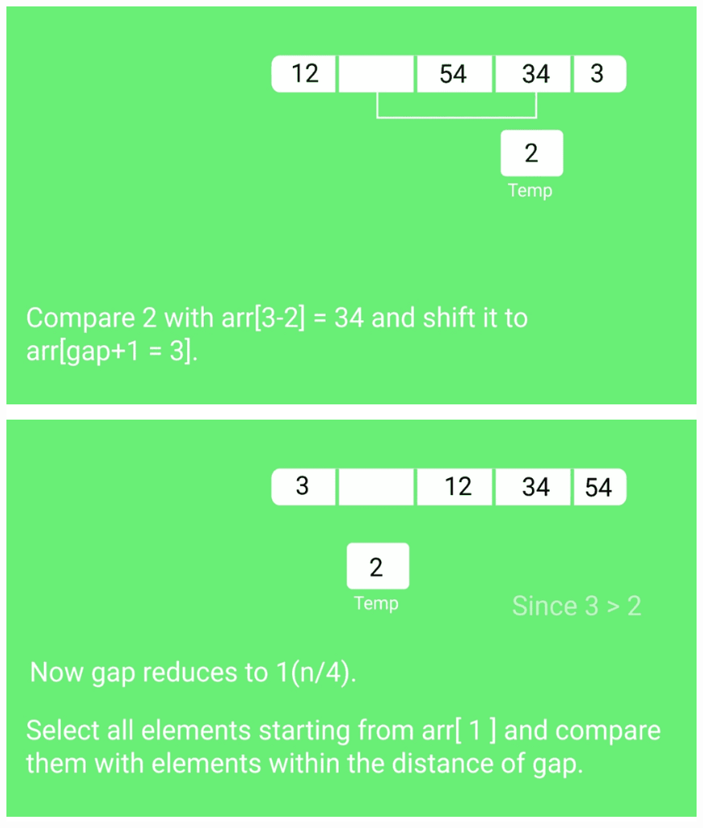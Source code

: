 ![scene01009](img/50f82ebb3c1b15e818916b9f95e9ce22.png)

![scene01801](img/852b41a5bcda1651d3660b254785ee4a.png)
